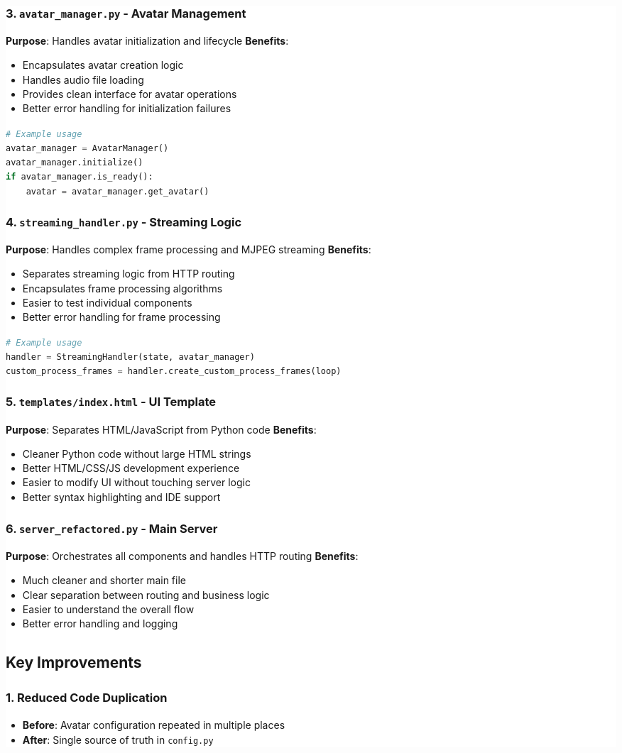 ### 3. `avatar_manager.py` - Avatar Management
**Purpose**: Handles avatar initialization and lifecycle
**Benefits**:
- Encapsulates avatar creation logic
- Handles audio file loading
- Provides clean interface for avatar operations
- Better error handling for initialization failures

```python
# Example usage
avatar_manager = AvatarManager()
avatar_manager.initialize()
if avatar_manager.is_ready():
    avatar = avatar_manager.get_avatar()
```

### 4. `streaming_handler.py` - Streaming Logic
**Purpose**: Handles complex frame processing and MJPEG streaming
**Benefits**:
- Separates streaming logic from HTTP routing
- Encapsulates frame processing algorithms
- Easier to test individual components
- Better error handling for frame processing

```python
# Example usage
handler = StreamingHandler(state, avatar_manager)
custom_process_frames = handler.create_custom_process_frames(loop)
```

### 5. `templates/index.html` - UI Template
**Purpose**: Separates HTML/JavaScript from Python code
**Benefits**:
- Cleaner Python code without large HTML strings
- Better HTML/CSS/JS development experience
- Easier to modify UI without touching server logic
- Better syntax highlighting and IDE support

### 6. `server_refactored.py` - Main Server
**Purpose**: Orchestrates all components and handles HTTP routing
**Benefits**:
- Much cleaner and shorter main file
- Clear separation between routing and business logic
- Easier to understand the overall flow
- Better error handling and logging

## Key Improvements

### 1. **Reduced Code Duplication**
- **Before**: Avatar configuration repeated in multiple places
- **After**: Single source of truth in `config.py`

